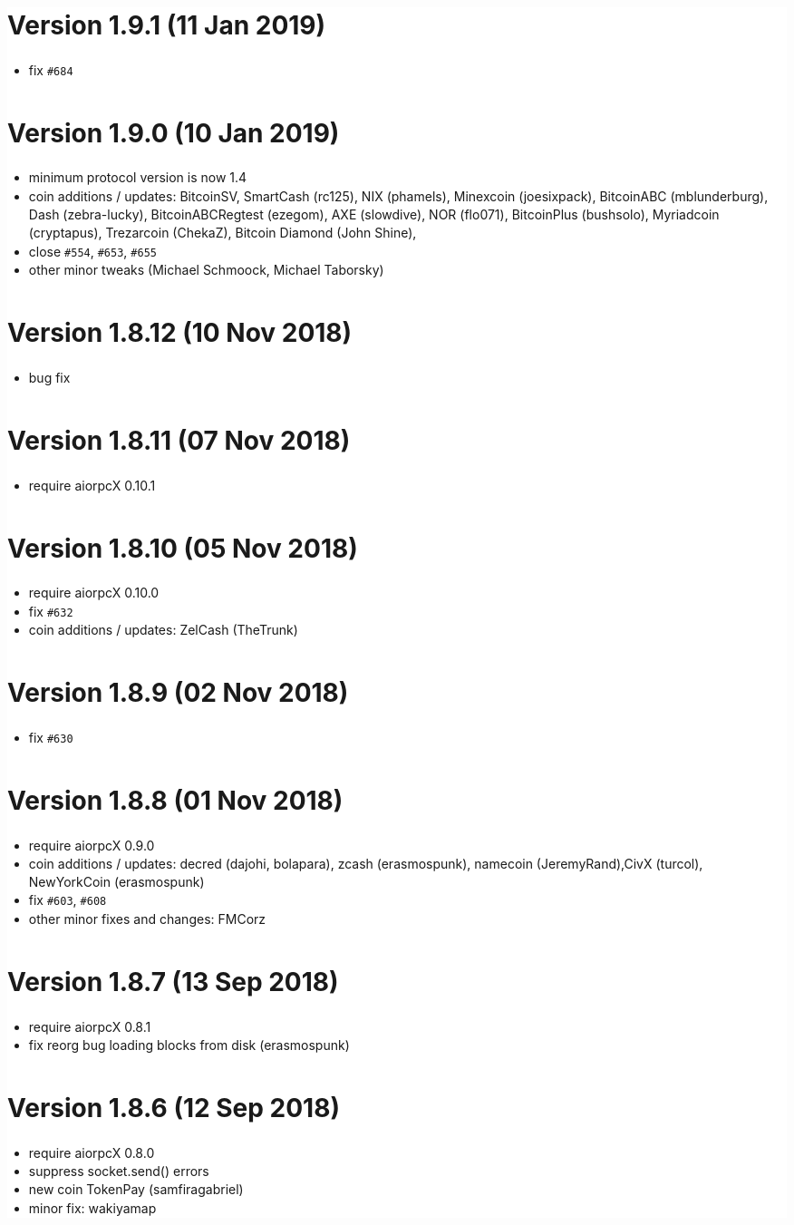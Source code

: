 Version 1.9.1 (11 Jan 2019)
===========================

* fix `#684`

Version 1.9.0 (10 Jan 2019)
===========================

* minimum protocol version is now 1.4
* coin additions / updates: BitcoinSV, SmartCash (rc125), NIX (phamels), Minexcoin (joesixpack),
  BitcoinABC (mblunderburg), Dash (zebra-lucky), BitcoinABCRegtest (ezegom), AXE (slowdive),
  NOR (flo071), BitcoinPlus (bushsolo), Myriadcoin (cryptapus), Trezarcoin (ChekaZ),
  Bitcoin Diamond (John Shine),
* close `#554`, `#653`, `#655`
* other minor tweaks (Michael Schmoock, Michael Taborsky)


Version 1.8.12 (10 Nov 2018)
============================

* bug fix

Version 1.8.11 (07 Nov 2018)
============================

* require aiorpcX 0.10.1

Version 1.8.10 (05 Nov 2018)
============================

* require aiorpcX 0.10.0
* fix `#632`
* coin additions / updates: ZelCash (TheTrunk)

Version 1.8.9 (02 Nov 2018)
===========================

* fix `#630`

Version 1.8.8 (01 Nov 2018)
===========================

* require aiorpcX 0.9.0
* coin additions / updates: decred (dajohi, bolapara), zcash (erasmospunk),
  namecoin (JeremyRand),CivX (turcol), NewYorkCoin (erasmospunk)
* fix `#603`, `#608`
* other minor fixes and changes: FMCorz

Version 1.8.7 (13 Sep 2018)
===========================

* require aiorpcX 0.8.1
* fix reorg bug loading blocks from disk (erasmospunk)

Version 1.8.6 (12 Sep 2018)
===========================

* require aiorpcX 0.8.0
* suppress socket.send() errors
* new coin TokenPay (samfiragabriel)
* minor fix: wakiyamap
